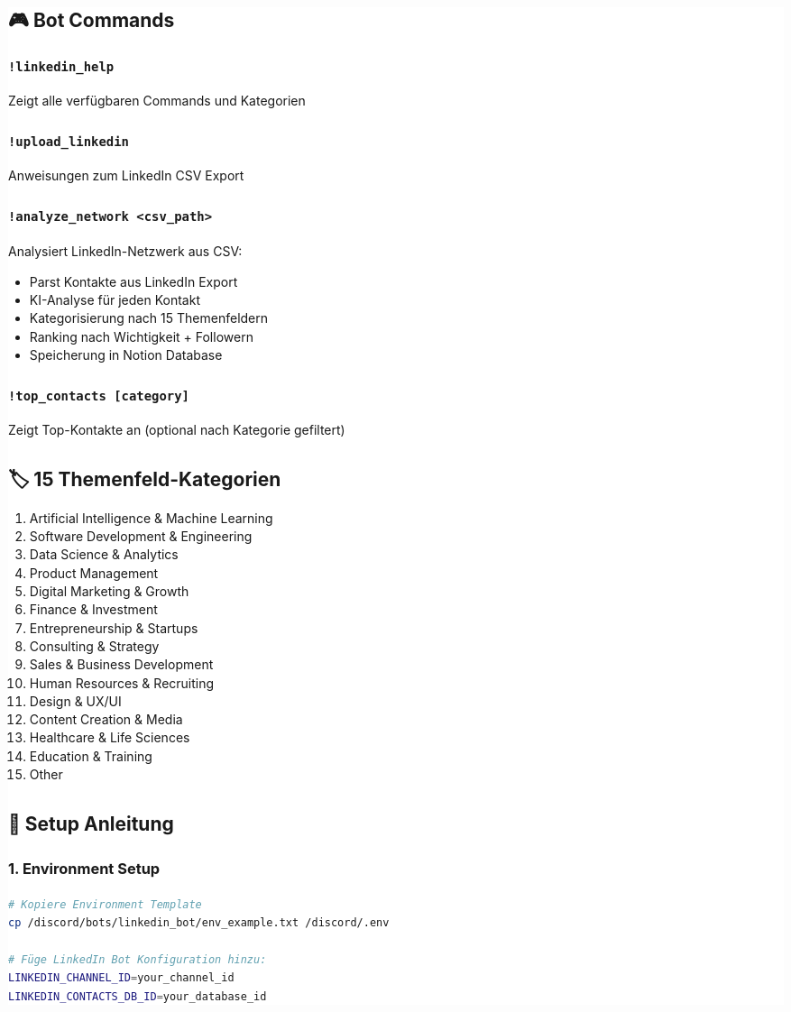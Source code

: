 ## 🎮 Bot Commands

### `!linkedin_help`
Zeigt alle verfügbaren Commands und Kategorien

### `!upload_linkedin` 
Anweisungen zum LinkedIn CSV Export

### `!analyze_network <csv_path>`
Analysiert LinkedIn-Netzwerk aus CSV:
- Parst Kontakte aus LinkedIn Export
- KI-Analyse für jeden Kontakt
- Kategorisierung nach 15 Themenfeldern
- Ranking nach Wichtigkeit + Followern
- Speicherung in Notion Database

### `!top_contacts [category]`
Zeigt Top-Kontakte an (optional nach Kategorie gefiltert)

## 🏷️ 15 Themenfeld-Kategorien

1. Artificial Intelligence & Machine Learning
2. Software Development & Engineering  
3. Data Science & Analytics
4. Product Management
5. Digital Marketing & Growth
6. Finance & Investment
7. Entrepreneurship & Startups
8. Consulting & Strategy
9. Sales & Business Development
10. Human Resources & Recruiting
11. Design & UX/UI
12. Content Creation & Media
13. Healthcare & Life Sciences
14. Education & Training
15. Other

## 🚀 Setup Anleitung

### 1. Environment Setup
```bash
# Kopiere Environment Template
cp /discord/bots/linkedin_bot/env_example.txt /discord/.env

# Füge LinkedIn Bot Konfiguration hinzu:
LINKEDIN_CHANNEL_ID=your_channel_id
LINKEDIN_CONTACTS_DB_ID=your_database_id
```
